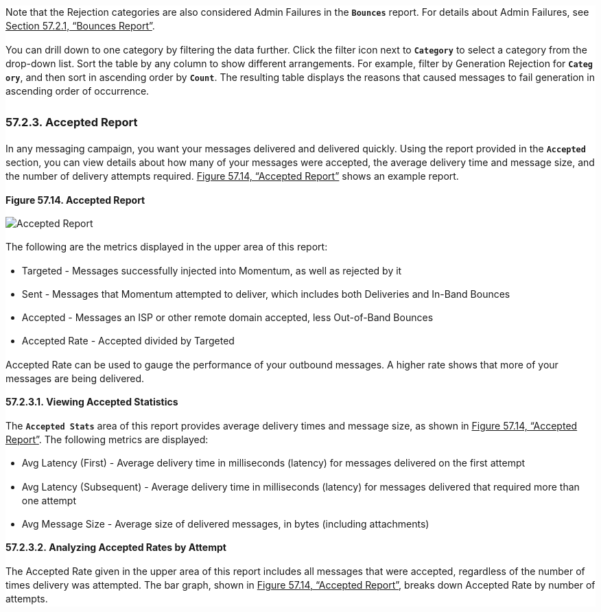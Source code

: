 Note that the Rejection categories are also considered Admin Failures in the **`Bounces`** report. For details about Admin Failures, see [Section 57.2.1, “Bounces Report”](web-ui.reports.viewing.reports#web-ui.reports.bounces.report "57.2.1. Bounces Report").

You can drill down to one category by filtering the data further. Click the filter icon next to **`Category`** to select a category from the drop-down list. Sort the table by any column to show different arrangements. For example, filter by Generation Rejection for **`Category`**, and then sort in ascending order by **`Count`**. The resulting table displays the reasons that caused messages to fail generation in ascending order of occurrence.

### 57.2.3. Accepted Report

In any messaging campaign, you want your messages delivered and delivered quickly. Using the report provided in the **`Accepted`** section, you can view details about how many of your messages were accepted, the average delivery time and message size, and the number of delivery attempts required. [Figure 57.14, “Accepted Report”](web-ui.reports.viewing.reports#figure_accepted_report "Figure 57.14. Accepted Report") shows an example report.

<a name="figure_accepted_report"></a>

**Figure 57.14. Accepted Report**

![Accepted Report](https://support.messagesystems.com/docs/web-momo4/images/accepted_report.png)

The following are the metrics displayed in the upper area of this report:

*   Targeted - Messages successfully injected into Momentum, as well as rejected by it

*   Sent - Messages that Momentum attempted to deliver, which includes both Deliveries and In-Band Bounces

*   Accepted - Messages an ISP or other remote domain accepted, less Out-of-Band Bounces

*   Accepted Rate - Accepted divided by Targeted

Accepted Rate can be used to gauge the performance of your outbound messages. A higher rate shows that more of your messages are being delivered.

**57.2.3.1. Viewing Accepted Statistics**

The **`Accepted Stats`** area of this report provides average delivery times and message size, as shown in [Figure 57.14, “Accepted Report”](web-ui.reports.viewing.reports#figure_accepted_report "Figure 57.14. Accepted Report"). The following metrics are displayed:

*   Avg Latency (First) - Average delivery time in milliseconds (latency) for messages delivered on the first attempt

*   Avg Latency (Subsequent) - Average delivery time in milliseconds (latency) for messages delivered that required more than one attempt

*   Avg Message Size - Average size of delivered messages, in bytes (including attachments)

**57.2.3.2. Analyzing Accepted Rates by Attempt**

The Accepted Rate given in the upper area of this report includes all messages that were accepted, regardless of the number of times delivery was attempted. The bar graph, shown in [Figure 57.14, “Accepted Report”](web-ui.reports.viewing.reports#figure_accepted_report "Figure 57.14. Accepted Report"), breaks down Accepted Rate by number of attempts.
